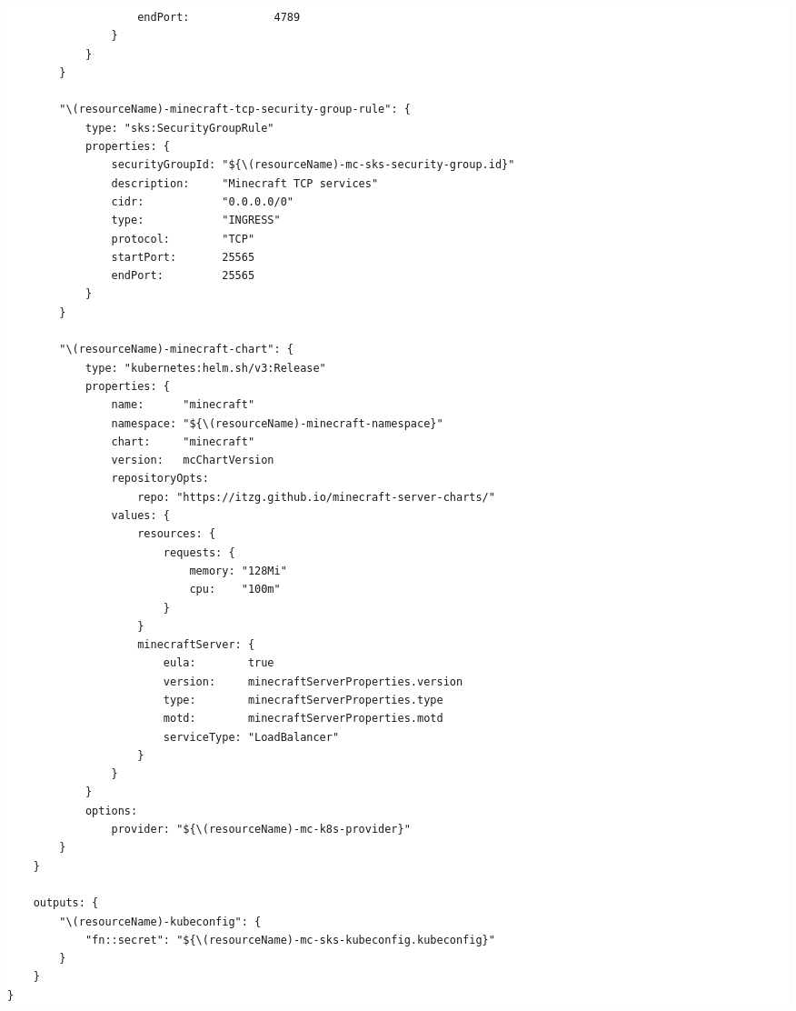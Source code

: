 ```cue
					endPort:             4789
				}
			}
		}

		"\(resourceName)-minecraft-tcp-security-group-rule": {
			type: "sks:SecurityGroupRule"
			properties: {
				securityGroupId: "${\(resourceName)-mc-sks-security-group.id}"
				description:     "Minecraft TCP services"
				cidr:            "0.0.0.0/0"
				type:            "INGRESS"
				protocol:        "TCP"
				startPort:       25565
				endPort:         25565
			}
		}
		
		"\(resourceName)-minecraft-chart": {
			type: "kubernetes:helm.sh/v3:Release"
			properties: {
				name:      "minecraft"
				namespace: "${\(resourceName)-minecraft-namespace}"
				chart:     "minecraft"
				version:   mcChartVersion
				repositoryOpts:
					repo: "https://itzg.github.io/minecraft-server-charts/"
				values: {
					resources: {
						requests: {
							memory: "128Mi"
							cpu:    "100m"
						}
					}
					minecraftServer: {
						eula:        true
						version:     minecraftServerProperties.version
						type:        minecraftServerProperties.type
						motd:        minecraftServerProperties.motd
						serviceType: "LoadBalancer"
					}
				}
			}
			options:
				provider: "${\(resourceName)-mc-k8s-provider}"
		}
	}

	outputs: {
		"\(resourceName)-kubeconfig": {
			"fn::secret": "${\(resourceName)-mc-sks-kubeconfig.kubeconfig}"
		}
	}
}
```
